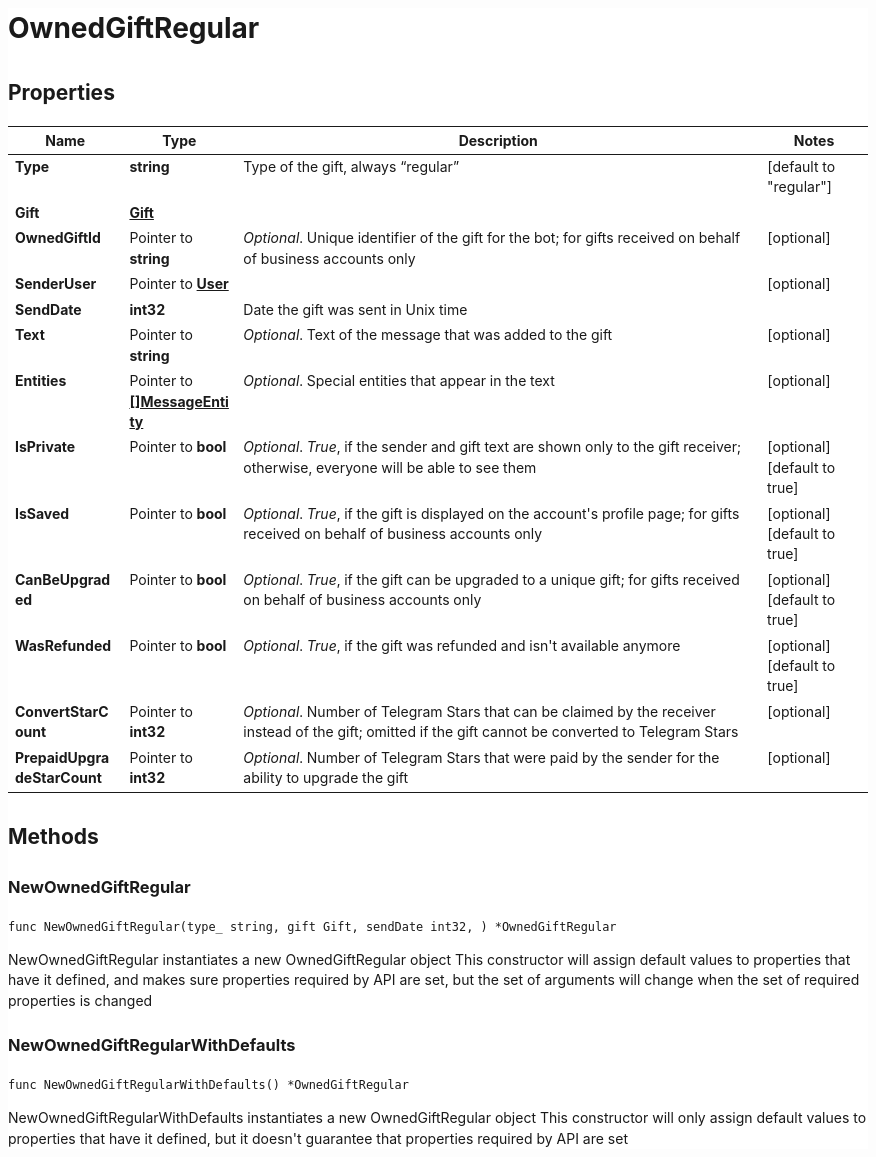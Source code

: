 # OwnedGiftRegular

## Properties

Name | Type | Description | Notes
------------ | ------------- | ------------- | -------------
**Type** | **string** | Type of the gift, always “regular” | [default to "regular"]
**Gift** | [**Gift**](Gift.md) |  | 
**OwnedGiftId** | Pointer to **string** | *Optional*. Unique identifier of the gift for the bot; for gifts received on behalf of business accounts only | [optional] 
**SenderUser** | Pointer to [**User**](User.md) |  | [optional] 
**SendDate** | **int32** | Date the gift was sent in Unix time | 
**Text** | Pointer to **string** | *Optional*. Text of the message that was added to the gift | [optional] 
**Entities** | Pointer to [**[]MessageEntity**](MessageEntity.md) | *Optional*. Special entities that appear in the text | [optional] 
**IsPrivate** | Pointer to **bool** | *Optional*. *True*, if the sender and gift text are shown only to the gift receiver; otherwise, everyone will be able to see them | [optional] [default to true]
**IsSaved** | Pointer to **bool** | *Optional*. *True*, if the gift is displayed on the account&#39;s profile page; for gifts received on behalf of business accounts only | [optional] [default to true]
**CanBeUpgraded** | Pointer to **bool** | *Optional*. *True*, if the gift can be upgraded to a unique gift; for gifts received on behalf of business accounts only | [optional] [default to true]
**WasRefunded** | Pointer to **bool** | *Optional*. *True*, if the gift was refunded and isn&#39;t available anymore | [optional] [default to true]
**ConvertStarCount** | Pointer to **int32** | *Optional*. Number of Telegram Stars that can be claimed by the receiver instead of the gift; omitted if the gift cannot be converted to Telegram Stars | [optional] 
**PrepaidUpgradeStarCount** | Pointer to **int32** | *Optional*. Number of Telegram Stars that were paid by the sender for the ability to upgrade the gift | [optional] 

## Methods

### NewOwnedGiftRegular

`func NewOwnedGiftRegular(type_ string, gift Gift, sendDate int32, ) *OwnedGiftRegular`

NewOwnedGiftRegular instantiates a new OwnedGiftRegular object
This constructor will assign default values to properties that have it defined,
and makes sure properties required by API are set, but the set of arguments
will change when the set of required properties is changed

### NewOwnedGiftRegularWithDefaults

`func NewOwnedGiftRegularWithDefaults() *OwnedGiftRegular`

NewOwnedGiftRegularWithDefaults instantiates a new OwnedGiftRegular object
This constructor will only assign default values to properties that have it defined,
but it doesn't guarantee that properties required by API are set
